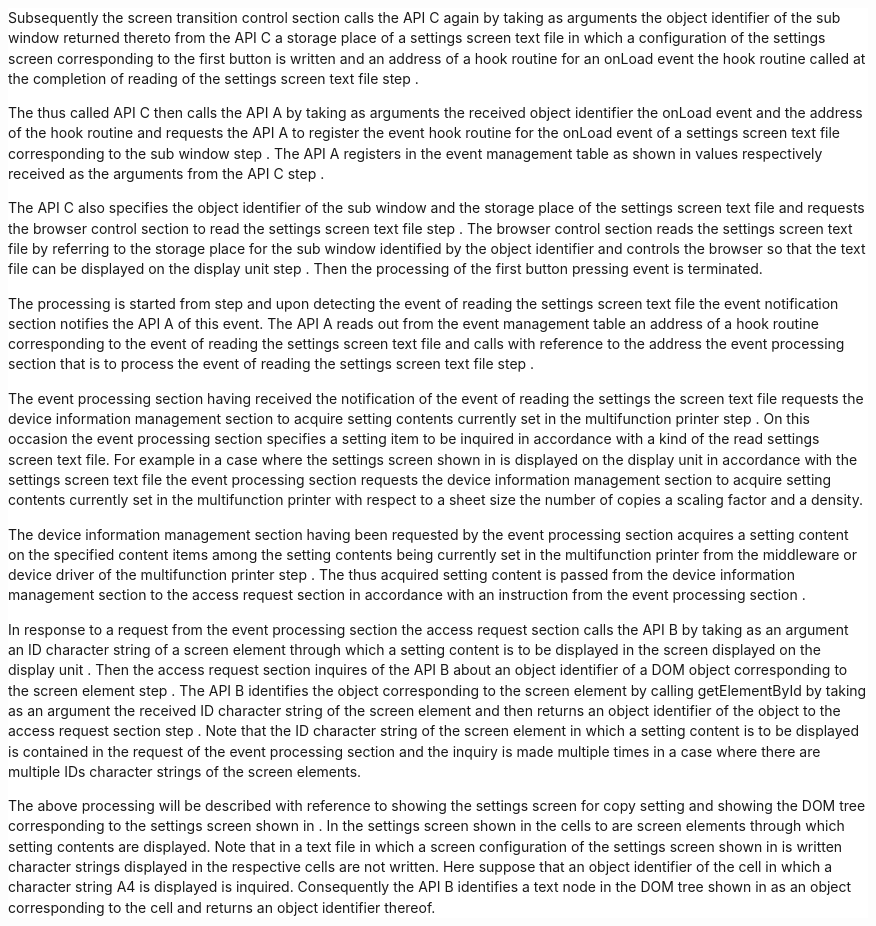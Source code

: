 Subsequently the screen transition control section calls the API C again by taking as arguments the object identifier of the sub window returned thereto from the API C a storage place of a settings screen text file in which a configuration of the settings screen corresponding to the first button is written and an address of a hook routine for an onLoad event the hook routine called at the completion of reading of the settings screen text file step .

The thus called API C then calls the API A by taking as arguments the received object identifier the onLoad event and the address of the hook routine and requests the API A to register the event hook routine for the onLoad event of a settings screen text file corresponding to the sub window step . The API A registers in the event management table as shown in values respectively received as the arguments from the API C step .

The API C also specifies the object identifier of the sub window and the storage place of the settings screen text file and requests the browser control section to read the settings screen text file step . The browser control section reads the settings screen text file by referring to the storage place for the sub window identified by the object identifier and controls the browser so that the text file can be displayed on the display unit step . Then the processing of the first button pressing event is terminated.

The processing is started from step and upon detecting the event of reading the settings screen text file the event notification section notifies the API A of this event. The API A reads out from the event management table an address of a hook routine corresponding to the event of reading the settings screen text file and calls with reference to the address the event processing section that is to process the event of reading the settings screen text file step .

The event processing section having received the notification of the event of reading the settings the screen text file requests the device information management section to acquire setting contents currently set in the multifunction printer step . On this occasion the event processing section specifies a setting item to be inquired in accordance with a kind of the read settings screen text file. For example in a case where the settings screen shown in is displayed on the display unit in accordance with the settings screen text file the event processing section requests the device information management section to acquire setting contents currently set in the multifunction printer with respect to a sheet size the number of copies a scaling factor and a density.

The device information management section having been requested by the event processing section acquires a setting content on the specified content items among the setting contents being currently set in the multifunction printer from the middleware or device driver of the multifunction printer step . The thus acquired setting content is passed from the device information management section to the access request section in accordance with an instruction from the event processing section .

In response to a request from the event processing section the access request section calls the API B by taking as an argument an ID character string of a screen element through which a setting content is to be displayed in the screen displayed on the display unit . Then the access request section inquires of the API B about an object identifier of a DOM object corresponding to the screen element step . The API B identifies the object corresponding to the screen element by calling getElementById by taking as an argument the received ID character string of the screen element and then returns an object identifier of the object to the access request section step . Note that the ID character string of the screen element in which a setting content is to be displayed is contained in the request of the event processing section and the inquiry is made multiple times in a case where there are multiple IDs character strings of the screen elements.

The above processing will be described with reference to showing the settings screen for copy setting and showing the DOM tree corresponding to the settings screen shown in . In the settings screen shown in the cells to are screen elements through which setting contents are displayed. Note that in a text file in which a screen configuration of the settings screen shown in is written character strings displayed in the respective cells are not written. Here suppose that an object identifier of the cell in which a character string A4 is displayed is inquired. Consequently the API B identifies a text node in the DOM tree shown in as an object corresponding to the cell and returns an object identifier thereof.
